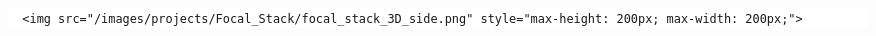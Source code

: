       <img src="/images/projects/Focal_Stack/focal_stack_3D_side.png" style="max-height: 200px; max-width: 200px;">
  </div>
</div>

<div class="abs-br right-180px top-125px">
  <div class="relative inline-block">